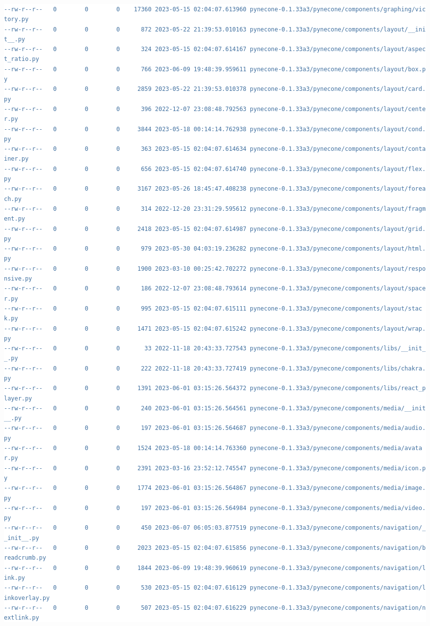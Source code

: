 ```diff
--rw-r--r--   0        0        0    17360 2023-05-15 02:04:07.613960 pynecone-0.1.33a3/pynecone/components/graphing/victory.py
--rw-r--r--   0        0        0      872 2023-05-22 21:39:53.010163 pynecone-0.1.33a3/pynecone/components/layout/__init__.py
--rw-r--r--   0        0        0      324 2023-05-15 02:04:07.614167 pynecone-0.1.33a3/pynecone/components/layout/aspect_ratio.py
--rw-r--r--   0        0        0      766 2023-06-09 19:48:39.959611 pynecone-0.1.33a3/pynecone/components/layout/box.py
--rw-r--r--   0        0        0     2859 2023-05-22 21:39:53.010378 pynecone-0.1.33a3/pynecone/components/layout/card.py
--rw-r--r--   0        0        0      396 2022-12-07 23:08:48.792563 pynecone-0.1.33a3/pynecone/components/layout/center.py
--rw-r--r--   0        0        0     3844 2023-05-18 00:14:14.762938 pynecone-0.1.33a3/pynecone/components/layout/cond.py
--rw-r--r--   0        0        0      363 2023-05-15 02:04:07.614634 pynecone-0.1.33a3/pynecone/components/layout/container.py
--rw-r--r--   0        0        0      656 2023-05-15 02:04:07.614740 pynecone-0.1.33a3/pynecone/components/layout/flex.py
--rw-r--r--   0        0        0     3167 2023-05-26 18:45:47.408238 pynecone-0.1.33a3/pynecone/components/layout/foreach.py
--rw-r--r--   0        0        0      314 2022-12-20 23:31:29.595612 pynecone-0.1.33a3/pynecone/components/layout/fragment.py
--rw-r--r--   0        0        0     2418 2023-05-15 02:04:07.614987 pynecone-0.1.33a3/pynecone/components/layout/grid.py
--rw-r--r--   0        0        0      979 2023-05-30 04:03:19.236282 pynecone-0.1.33a3/pynecone/components/layout/html.py
--rw-r--r--   0        0        0     1900 2023-03-10 00:25:42.702272 pynecone-0.1.33a3/pynecone/components/layout/responsive.py
--rw-r--r--   0        0        0      186 2022-12-07 23:08:48.793614 pynecone-0.1.33a3/pynecone/components/layout/spacer.py
--rw-r--r--   0        0        0      995 2023-05-15 02:04:07.615111 pynecone-0.1.33a3/pynecone/components/layout/stack.py
--rw-r--r--   0        0        0     1471 2023-05-15 02:04:07.615242 pynecone-0.1.33a3/pynecone/components/layout/wrap.py
--rw-r--r--   0        0        0       33 2022-11-18 20:43:33.727543 pynecone-0.1.33a3/pynecone/components/libs/__init__.py
--rw-r--r--   0        0        0      222 2022-11-18 20:43:33.727419 pynecone-0.1.33a3/pynecone/components/libs/chakra.py
--rw-r--r--   0        0        0     1391 2023-06-01 03:15:26.564372 pynecone-0.1.33a3/pynecone/components/libs/react_player.py
--rw-r--r--   0        0        0      240 2023-06-01 03:15:26.564561 pynecone-0.1.33a3/pynecone/components/media/__init__.py
--rw-r--r--   0        0        0      197 2023-06-01 03:15:26.564687 pynecone-0.1.33a3/pynecone/components/media/audio.py
--rw-r--r--   0        0        0     1524 2023-05-18 00:14:14.763360 pynecone-0.1.33a3/pynecone/components/media/avatar.py
--rw-r--r--   0        0        0     2391 2023-03-16 23:52:12.745547 pynecone-0.1.33a3/pynecone/components/media/icon.py
--rw-r--r--   0        0        0     1774 2023-06-01 03:15:26.564867 pynecone-0.1.33a3/pynecone/components/media/image.py
--rw-r--r--   0        0        0      197 2023-06-01 03:15:26.564984 pynecone-0.1.33a3/pynecone/components/media/video.py
--rw-r--r--   0        0        0      450 2023-06-07 06:05:03.877519 pynecone-0.1.33a3/pynecone/components/navigation/__init__.py
--rw-r--r--   0        0        0     2023 2023-05-15 02:04:07.615856 pynecone-0.1.33a3/pynecone/components/navigation/breadcrumb.py
--rw-r--r--   0        0        0     1844 2023-06-09 19:48:39.960619 pynecone-0.1.33a3/pynecone/components/navigation/link.py
--rw-r--r--   0        0        0      530 2023-05-15 02:04:07.616129 pynecone-0.1.33a3/pynecone/components/navigation/linkoverlay.py
--rw-r--r--   0        0        0      507 2023-05-15 02:04:07.616229 pynecone-0.1.33a3/pynecone/components/navigation/nextlink.py
```